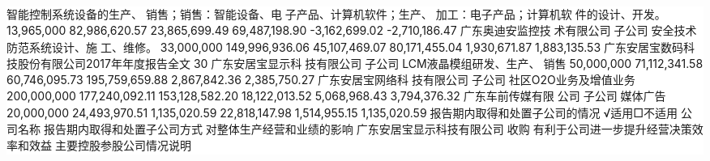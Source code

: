 智能控制系统设备的生产、
销售；销售：智能设备、电
子产品、计算机软件；生产、
加工：电子产品；计算机软
件的设计、开发。
13,965,000
82,986,620.57
23,865,699.49
69,487,198.90
-3,162,699.02
-2,710,186.47
广东奥迪安监控技
术有限公司
子公司
安全技术防范系统设计、施
工、维修。
33,000,000
149,996,936.06
45,107,469.07
80,171,455.04
1,930,671.87
1,883,135.53
广东安居宝数码科技股份有限公司2017年年度报告全文
30
广东安居宝显示科
技有限公司
子公司
LCM液晶模组研发、生产、
销售
50,000,000
71,112,341.58
60,746,095.73
195,759,659.88
2,867,842.36
2,385,750.27
广东安居宝网络科
技有限公司
子公司
社区O2O业务及增值业务
200,000,000
177,240,092.11
153,128,582.20
18,122,013.52
5,068,968.43
3,794,376.32
广东车前传媒有限
公司
子公司
媒体广告
20,000,000
24,493,970.51
1,135,020.59
22,818,147.98
1,514,955.15
1,135,020.59
报告期内取得和处置子公司的情况
√适用□不适用
公司名称
报告期内取得和处置子公司方式
对整体生产经营和业绩的影响
广东安居宝显示科技有限公司
收购
有利于公司进一步提升经营决策效率和效益
主要控股参股公司情况说明